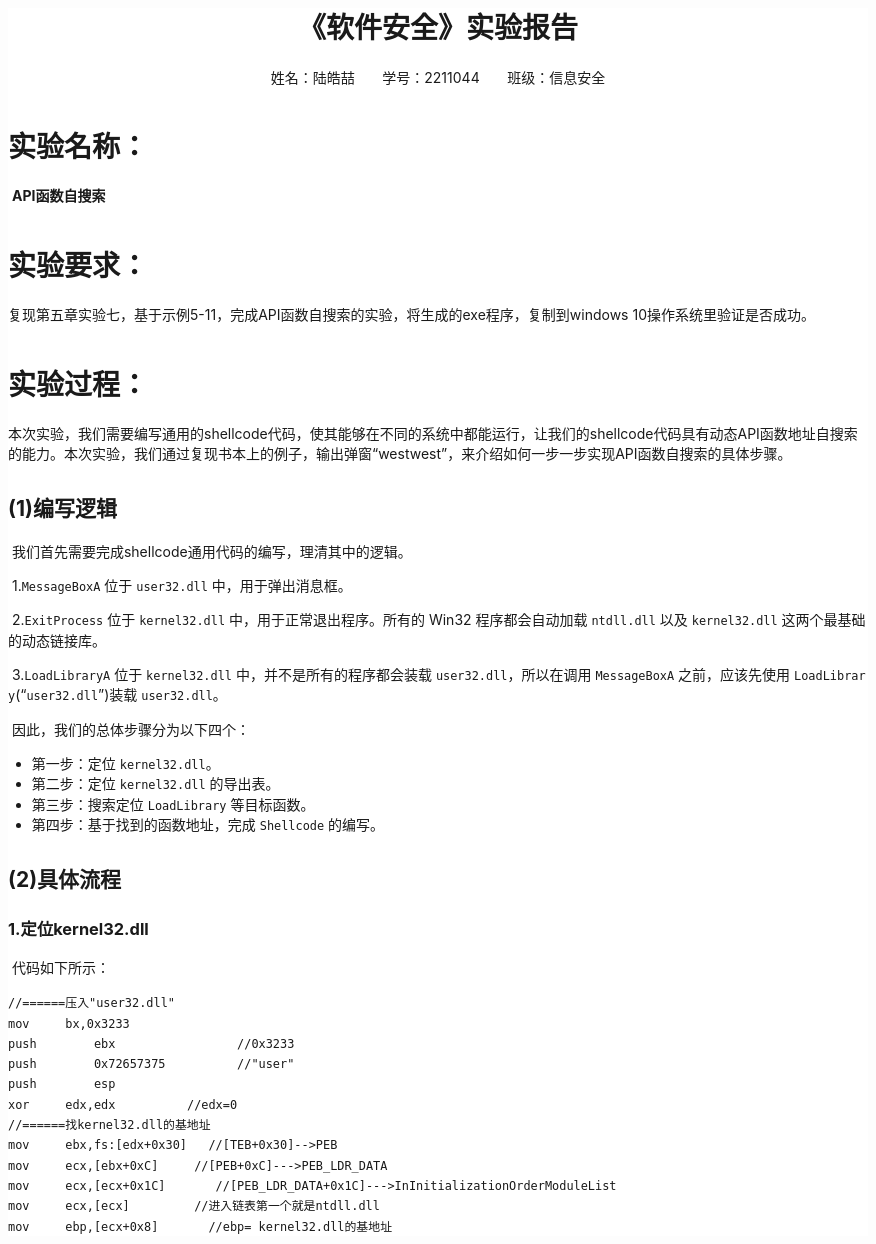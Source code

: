 # <center>《软件安全》实验报告</center>

<center>姓名：陆皓喆 &nbsp;&nbsp;&nbsp;&nbsp; &nbsp;学号：2211044   &nbsp; &nbsp;&nbsp;&nbsp;&nbsp;班级：信息安全</center>



# 实验名称：

​	**API函数自搜索**



# 实验要求：

​	复现第五章实验七，基于示例5-11，完成API函数自搜索的实验，将生成的exe程序，复制到windows 10操作系统里验证是否成功。



# 实验过程：

​	本次实验，我们需要编写通用的shellcode代码，使其能够在不同的系统中都能运行，让我们的shellcode代码具有动态API函数地址自搜索的能力。本次实验，我们通过复现书本上的例子，输出弹窗“westwest”，来介绍如何一步一步实现API函数自搜索的具体步骤。

## (1)编写逻辑

​	我们首先需要完成shellcode通用代码的编写，理清其中的逻辑。

​	1.`MessageBoxA` 位于 `user32.dll` 中，用于弹出消息框。 

​	2.`ExitProcess` 位于 `kernel32.dll` 中，用于正常退出程序。所有的 Win32 程序都会自动加载 `ntdll.dll` 以及 `kernel32.dll` 这两个最基础的动态链接库。

​	3.`LoadLibraryA` 位于 `kernel32.dll` 中，并不是所有的程序都会装载 `user32.dll`，所以在调用 `MessageBoxA` 之前，应该先使用 `LoadLibrary`(“`user32.dll`”)装载 `user32.dll`。

​	因此，我们的总体步骤分为以下四个：

- 第一步：定位 `kernel32.dll`。
- 第二步：定位 `kernel32.dll` 的导出表。
- 第三步：搜索定位 `LoadLibrary` 等目标函数。
- 第四步：基于找到的函数地址，完成 `Shellcode` 的编写。

## (2)具体流程

### 1.定位kernel32.dll

​	代码如下所示：

```assembly
//======压入"user32.dll"
mov		bx,0x3233       
push		ebx			        //0x3233       
push		0x72657375          //"user"
push		esp                  
xor		edx,edx          //edx=0
//======找kernel32.dll的基地址
mov		ebx,fs:[edx+0x30]   //[TEB+0x30]-->PEB
mov		ecx,[ebx+0xC]	  //[PEB+0xC]--->PEB_LDR_DATA
mov		ecx,[ecx+0x1C]		 //[PEB_LDR_DATA+0x1C]--->InInitializationOrderModuleList
mov		ecx,[ecx]         //进入链表第一个就是ntdll.dll
mov		ebp,[ecx+0x8]		//ebp= kernel32.dll的基地址
```
